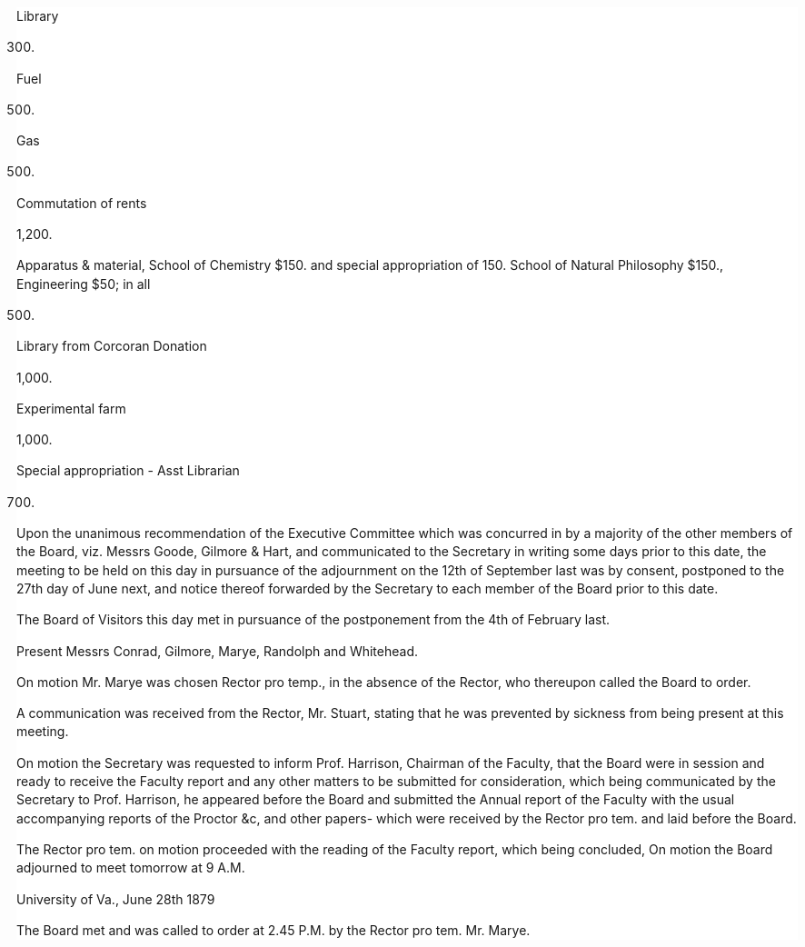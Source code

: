 Library

300.

Fuel

500.

Gas

500.

Commutation of rents

1,200.

Apparatus & material, School of Chemistry $150. and special appropriation of 150. School of Natural Philosophy $150., Engineering $50; in all

500.

Library from Corcoran Donation

1,000.

Experimental farm

1,000.

Special appropriation - Asst Librarian

700.

Upon the unanimous recommendation of the Executive Committee which was concurred in by a majority of the other members of the Board, viz. Messrs Goode, Gilmore & Hart, and communicated to the Secretary in writing some days prior to this date, the meeting to be held on this day in pursuance of the adjournment on the 12th of September last was by consent, postponed to the 27th day of June next, and notice thereof forwarded by the Secretary to each member of the Board prior to this date.

The Board of Visitors this day met in pursuance of the postponement from the 4th of February last.

Present Messrs Conrad, Gilmore, Marye, Randolph and Whitehead.

On motion Mr. Marye was chosen Rector pro temp., in the absence of the Rector, who thereupon called the Board to order.

A communication was received from the Rector, Mr. Stuart, stating that he was prevented by sickness from being present at this meeting.

On motion the Secretary was requested to inform Prof. Harrison, Chairman of the Faculty, that the Board were in session and ready to receive the Faculty report and any other matters to be submitted for consideration, which being communicated by the Secretary to Prof. Harrison, he appeared before the Board and submitted the Annual report of the Faculty with the usual accompanying reports of the Proctor &c, and other papers- which were received by the Rector pro tem. and laid before the Board.

The Rector pro tem. on motion proceeded with the reading of the Faculty report, which being concluded, On motion the Board adjourned to meet tomorrow at 9 A.M.

University of Va., June 28th 1879

The Board met and was called to order at 2.45 P.M. by the Rector pro tem. Mr. Marye.
